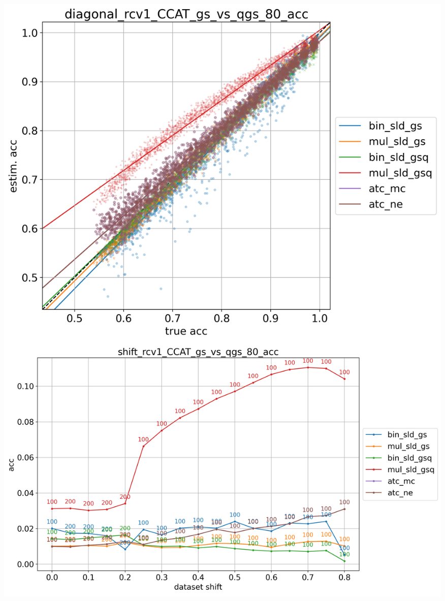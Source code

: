 ![plot_diagonal](plot/diagonal_rcv1_CCAT_gs_vs_qgs_80_acc.png)
![plot_shift](plot/shift_rcv1_CCAT_gs_vs_qgs_80_acc.png)
